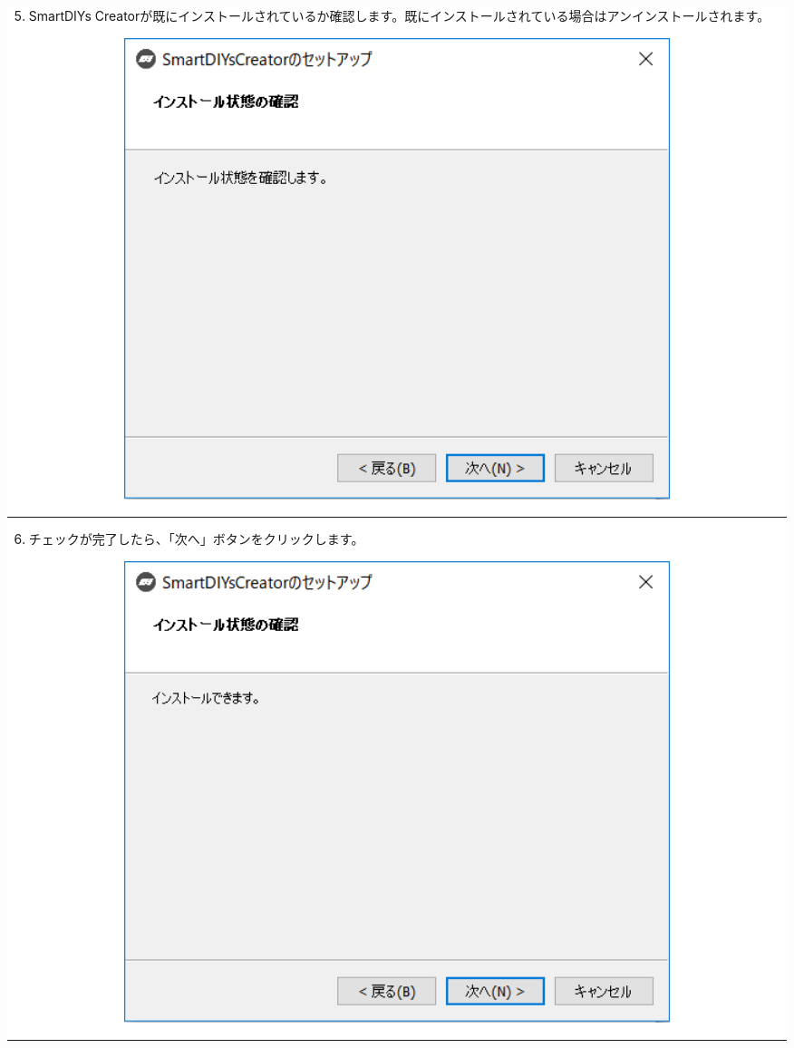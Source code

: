 5. SmartDIYs Creatorが既にインストールされているか確認します。既にインストールされている場合はアンインストールされます。
<p align="center">
<img alt="SmartScreen" src="./images/install/win_install_2.png" style="width:70%">
</p>

---
6. チェックが完了したら、「次へ」ボタンをクリックします。
<p align="center">
<img alt="SmartScreen" src="./images/install/win_install_3.png" style="width:70%">
</p>

---